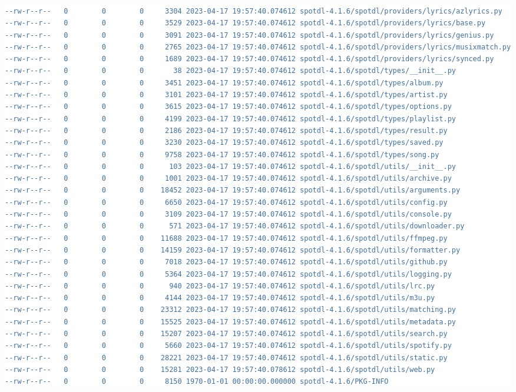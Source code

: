 ```diff
--rw-r--r--   0        0        0     3304 2023-04-17 19:57:40.074612 spotdl-4.1.6/spotdl/providers/lyrics/azlyrics.py
--rw-r--r--   0        0        0     3529 2023-04-17 19:57:40.074612 spotdl-4.1.6/spotdl/providers/lyrics/base.py
--rw-r--r--   0        0        0     3091 2023-04-17 19:57:40.074612 spotdl-4.1.6/spotdl/providers/lyrics/genius.py
--rw-r--r--   0        0        0     2765 2023-04-17 19:57:40.074612 spotdl-4.1.6/spotdl/providers/lyrics/musixmatch.py
--rw-r--r--   0        0        0     1689 2023-04-17 19:57:40.074612 spotdl-4.1.6/spotdl/providers/lyrics/synced.py
--rw-r--r--   0        0        0       38 2023-04-17 19:57:40.074612 spotdl-4.1.6/spotdl/types/__init__.py
--rw-r--r--   0        0        0     3451 2023-04-17 19:57:40.074612 spotdl-4.1.6/spotdl/types/album.py
--rw-r--r--   0        0        0     3101 2023-04-17 19:57:40.074612 spotdl-4.1.6/spotdl/types/artist.py
--rw-r--r--   0        0        0     3615 2023-04-17 19:57:40.074612 spotdl-4.1.6/spotdl/types/options.py
--rw-r--r--   0        0        0     4199 2023-04-17 19:57:40.074612 spotdl-4.1.6/spotdl/types/playlist.py
--rw-r--r--   0        0        0     2186 2023-04-17 19:57:40.074612 spotdl-4.1.6/spotdl/types/result.py
--rw-r--r--   0        0        0     3230 2023-04-17 19:57:40.074612 spotdl-4.1.6/spotdl/types/saved.py
--rw-r--r--   0        0        0     9758 2023-04-17 19:57:40.074612 spotdl-4.1.6/spotdl/types/song.py
--rw-r--r--   0        0        0      103 2023-04-17 19:57:40.074612 spotdl-4.1.6/spotdl/utils/__init__.py
--rw-r--r--   0        0        0     1001 2023-04-17 19:57:40.074612 spotdl-4.1.6/spotdl/utils/archive.py
--rw-r--r--   0        0        0    18452 2023-04-17 19:57:40.074612 spotdl-4.1.6/spotdl/utils/arguments.py
--rw-r--r--   0        0        0     6650 2023-04-17 19:57:40.074612 spotdl-4.1.6/spotdl/utils/config.py
--rw-r--r--   0        0        0     3109 2023-04-17 19:57:40.074612 spotdl-4.1.6/spotdl/utils/console.py
--rw-r--r--   0        0        0      571 2023-04-17 19:57:40.074612 spotdl-4.1.6/spotdl/utils/downloader.py
--rw-r--r--   0        0        0    11688 2023-04-17 19:57:40.074612 spotdl-4.1.6/spotdl/utils/ffmpeg.py
--rw-r--r--   0        0        0    14159 2023-04-17 19:57:40.074612 spotdl-4.1.6/spotdl/utils/formatter.py
--rw-r--r--   0        0        0     7018 2023-04-17 19:57:40.074612 spotdl-4.1.6/spotdl/utils/github.py
--rw-r--r--   0        0        0     5364 2023-04-17 19:57:40.074612 spotdl-4.1.6/spotdl/utils/logging.py
--rw-r--r--   0        0        0      940 2023-04-17 19:57:40.074612 spotdl-4.1.6/spotdl/utils/lrc.py
--rw-r--r--   0        0        0     4144 2023-04-17 19:57:40.074612 spotdl-4.1.6/spotdl/utils/m3u.py
--rw-r--r--   0        0        0    23312 2023-04-17 19:57:40.074612 spotdl-4.1.6/spotdl/utils/matching.py
--rw-r--r--   0        0        0    15525 2023-04-17 19:57:40.074612 spotdl-4.1.6/spotdl/utils/metadata.py
--rw-r--r--   0        0        0    15207 2023-04-17 19:57:40.074612 spotdl-4.1.6/spotdl/utils/search.py
--rw-r--r--   0        0        0     5660 2023-04-17 19:57:40.074612 spotdl-4.1.6/spotdl/utils/spotify.py
--rw-r--r--   0        0        0    28221 2023-04-17 19:57:40.074612 spotdl-4.1.6/spotdl/utils/static.py
--rw-r--r--   0        0        0    15281 2023-04-17 19:57:40.078612 spotdl-4.1.6/spotdl/utils/web.py
--rw-r--r--   0        0        0     8150 1970-01-01 00:00:00.000000 spotdl-4.1.6/PKG-INFO
```